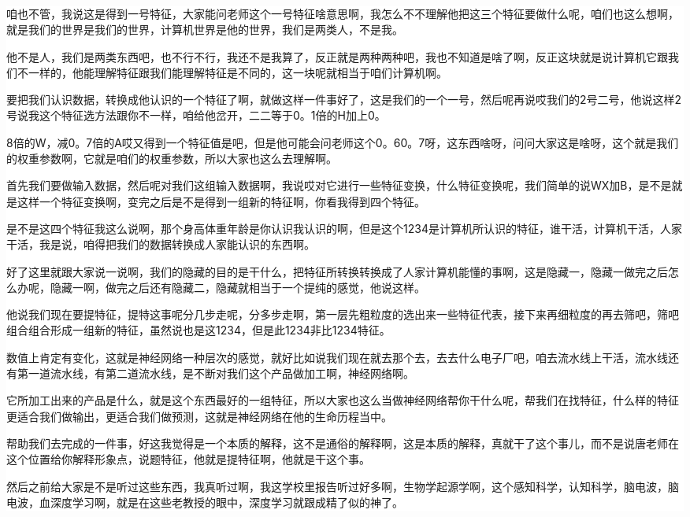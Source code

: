 咱也不管，我说这是得到一号特征，大家能问老师这个一号特征啥意思啊，我怎么不不理解他把这三个特征要做什么呢，咱们也这么想啊，就是我们的世界是我们的世界，计算机世界是他的世界，我们是两类人，不是我。

他不是人，我们是两类东西吧，也不行不行，我还不是我算了，反正就是两种两种吧，我也不知道是啥了啊，反正这块就是说计算机它跟我们不一样的，他能理解特征跟我们能理解特征是不同的，这一块呢就相当于咱们计算机啊。

要把我们认识数据，转换成他认识的一个特征了啊，就做这样一件事好了，这是我们的一个一号，然后呢再说哎我们的2号二号，他说这样2号说我这个特征选方法跟你不一样，咱给他岔开，二二等于0。1倍的H加上0。

8倍的W，减0。7倍的A哎又得到一个特征值是吧，但是他可能会问老师这个0。60。7呀，这东西啥呀，问问大家这是啥呀，这个就是我们的权重参数啊，它就是咱们的权重参数，所以大家也这么去理解啊。

首先我们要做输入数据，然后呢对我们这组输入数据啊，我说哎对它进行一些特征变换，什么特征变换呢，我们简单的说WX加B，是不是就是这样一个特征变换啊，变完之后是不是得到一组新的特征啊，你看我得到四个特征。

是不是这四个特征我这么说啊，那个身高体重年龄是你认识我认识的啊，但是这个1234是计算机所认识的特征，谁干活，计算机干活，人家干活，我是说，咱得把我们的数据转换成人家能认识的东西啊。

好了这里就跟大家说一说啊，我们的隐藏的目的是干什么，把特征所转换转换成了人家计算机能懂的事啊，这是隐藏一，隐藏一做完之后怎么办呢，隐藏一啊，做完之后还有隐藏二，隐藏就相当于一个提纯的感觉，他说这样。

他说我们现在要提特征，提特这事呢分几步走呢，分多步走啊，第一层先粗粒度的选出来一些特征代表，接下来再细粒度的再去筛吧，筛吧组合组合形成一组新的特征，虽然说也是这1234，但是此1234非比1234特征。

数值上肯定有变化，这就是神经网络一种层次的感觉，就好比如说我们现在就去那个去，去去什么电子厂吧，咱去流水线上干活，流水线还有第一道流水线，有第二道流水线，是不断对我们这个产品做加工啊，神经网络啊。

它所加工出来的产品是什么，就是这个东西最好的一组特征，所以大家也这么当做神经网络帮你干什么呢，帮我们在找特征，什么样的特征更适合我们做输出，更适合我们做预测，这就是神经网络在他的生命历程当中。

帮助我们去完成的一件事，好这我觉得是一个本质的解释，这不是通俗的解释啊，这是本质的解释，真就干了这个事儿，而不是说唐老师在这个位置给你解释形象点，说题特征，他就是提特征啊，他就是干这个事。

然后之前给大家是不是听过这些东西，我真听过啊，我这学校里报告听过好多啊，生物学起源学啊，这个感知科学，认知科学，脑电波，脑电波，血深度学习啊，就是在这些老教授的眼中，深度学习就跟成精了似的神了。

